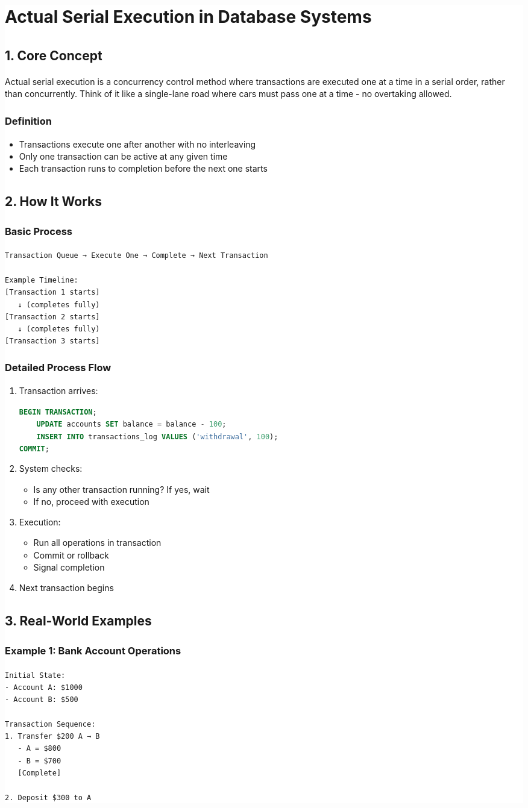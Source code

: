 # Actual Serial Execution in Database Systems

## 1. Core Concept
Actual serial execution is a concurrency control method where transactions are executed one at a time in a serial order, rather than concurrently. Think of it like a single-lane road where cars must pass one at a time - no overtaking allowed.

### Definition
- Transactions execute one after another with no interleaving
- Only one transaction can be active at any given time
- Each transaction runs to completion before the next one starts

## 2. How It Works

### Basic Process
```
Transaction Queue → Execute One → Complete → Next Transaction

Example Timeline:
[Transaction 1 starts]
   ↓ (completes fully)
[Transaction 2 starts]
   ↓ (completes fully)
[Transaction 3 starts]
```

### Detailed Process Flow
1. Transaction arrives:
   ```sql
   BEGIN TRANSACTION;
       UPDATE accounts SET balance = balance - 100;
       INSERT INTO transactions_log VALUES ('withdrawal', 100);
   COMMIT;
   ```

2. System checks:
   - Is any other transaction running? If yes, wait
   - If no, proceed with execution

3. Execution:
   - Run all operations in transaction
   - Commit or rollback
   - Signal completion

4. Next transaction begins

## 3. Real-World Examples

### Example 1: Bank Account Operations
```
Initial State:
- Account A: $1000
- Account B: $500

Transaction Sequence:
1. Transfer $200 A → B
   - A = $800
   - B = $700
   [Complete]

2. Deposit $300 to A
```